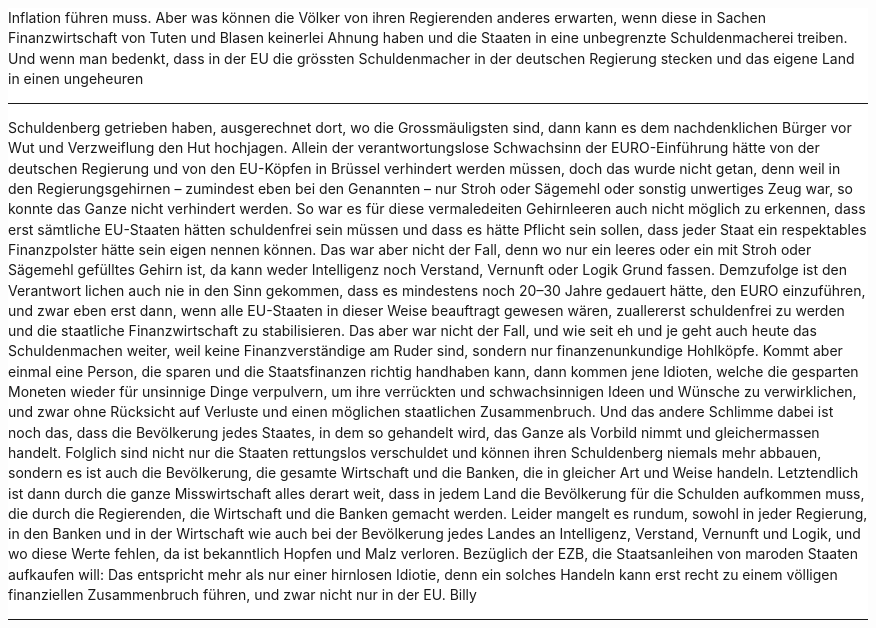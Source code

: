 Inflation führen muss. Aber was können die Völker von ihren Regierenden anderes erwarten, wenn diese in Sachen Finanzwirtschaft von Tuten und Blasen keinerlei Ahnung haben und die Staaten in eine unbegrenzte Schuldenmacherei
treiben. Und wenn man bedenkt, dass in der EU die grössten Schuldenmacher
in der deutschen Regierung stecken und das eigene Land in einen ungeheuren


-----

Schuldenberg getrieben haben, ausgerechnet dort, wo die Grossmäuligsten
sind, dann kann es dem nachdenklichen Bürger vor Wut und Verzweiflung den
Hut hochjagen.
Allein der verantwortungslose Schwachsinn der EURO-Einführung hätte von
der deutschen Regierung und von den EU-Köpfen in Brüssel verhindert werden
müssen, doch das wurde nicht getan, denn weil in den Regierungsgehirnen –
zumindest eben bei den Genannten – nur Stroh oder Sägemehl oder sonstig
unwertiges Zeug war, so konnte das Ganze nicht verhindert werden. So war
es für diese vermaledeiten Gehirnleeren auch nicht möglich zu erkennen, dass
erst sämtliche EU-Staaten hätten schuldenfrei sein müssen und dass es hätte
Pflicht sein sollen, dass jeder Staat ein respektables Finanzpolster hätte sein
eigen nennen können. Das war aber nicht der Fall, denn wo nur ein leeres oder
ein mit Stroh oder Sägemehl gefülltes Gehirn ist, da kann weder Intelligenz noch
Verstand, Vernunft oder Logik Grund fassen. Demzufolge ist den Verantwort lichen auch nie in den Sinn gekommen, dass es mindestens noch 20–30 Jahre
gedauert hätte, den EURO einzuführen, und zwar eben erst dann, wenn alle
EU-Staaten in dieser Weise beauftragt gewesen wären, zuallererst schuldenfrei
zu werden und die staatliche Finanzwirtschaft zu stabilisieren. Das aber war
nicht der Fall, und wie seit eh und je geht auch heute das Schuldenmachen
weiter, weil keine Finanzverständige am Ruder sind, sondern nur finanzenunkundige Hohlköpfe. Kommt aber einmal eine Person, die sparen und die Staatsfinanzen richtig handhaben kann, dann kommen jene Idioten, welche die gesparten Moneten wieder für unsinnige Dinge verpulvern, um ihre verrückten
und schwachsinnigen Ideen und Wünsche zu verwirklichen, und zwar ohne
Rücksicht auf Verluste und einen möglichen staatlichen Zusammenbruch. Und
das andere Schlimme dabei ist noch das, dass die Bevölkerung jedes Staates,
in dem so gehandelt wird, das Ganze als Vorbild nimmt und gleichermassen
handelt. Folglich sind nicht nur die Staaten rettungslos verschuldet und können
ihren Schuldenberg niemals mehr abbauen, sondern es ist auch die Bevölkerung, die gesamte Wirtschaft und die Banken, die in gleicher Art und Weise
handeln. Letztendlich ist dann durch die ganze Misswirtschaft alles derart weit,
dass in jedem Land die Bevölkerung für die Schulden aufkommen muss, die durch
die Regierenden, die Wirtschaft und die Banken gemacht werden. Leider mangelt
es rundum, sowohl in jeder Regierung, in den Banken und in der Wirtschaft wie
auch bei der Bevölkerung jedes Landes an Intelligenz, Verstand, Vernunft und
Logik, und wo diese Werte fehlen, da ist bekanntlich Hopfen und Malz verloren.
Bezüglich der EZB, die Staatsanleihen von maroden Staaten aufkaufen will:
Das entspricht mehr als nur einer hirnlosen Idiotie, denn ein solches Handeln
kann erst recht zu einem völligen finanziellen Zusammenbruch führen, und zwar
nicht nur in der EU.
Billy


-----
